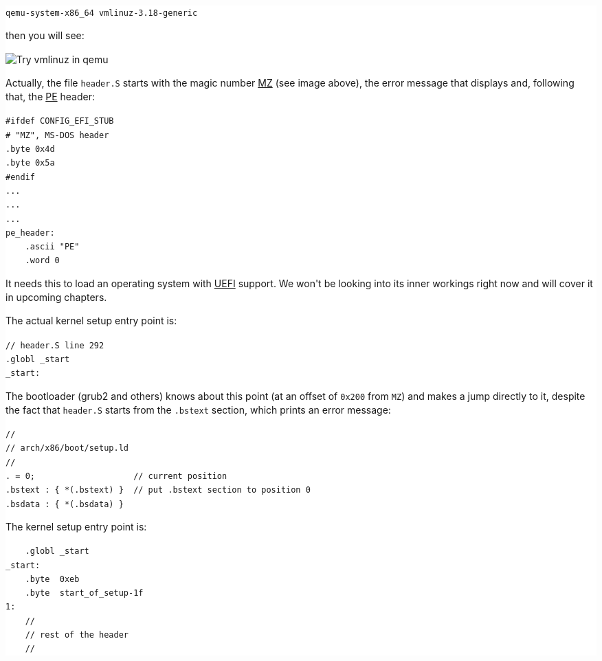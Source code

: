 ```
qemu-system-x86_64 vmlinuz-3.18-generic
```

then you will see:

![Try vmlinuz in qemu](http://oi60.tinypic.com/r02xkz.jpg)

Actually, the file `header.S` starts with the magic number [MZ](https://en.wikipedia.org/wiki/DOS_MZ_executable) (see image above), the error message that displays and, following that, the [PE](https://en.wikipedia.org/wiki/Portable_Executable) header:

```assembly
#ifdef CONFIG_EFI_STUB
# "MZ", MS-DOS header
.byte 0x4d
.byte 0x5a
#endif
...
...
...
pe_header:
    .ascii "PE"
    .word 0
```

It needs this to load an operating system with [UEFI](https://en.wikipedia.org/wiki/Unified_Extensible_Firmware_Interface) support. We won't be looking into its inner workings right now and will cover it in upcoming chapters.

The actual kernel setup entry point is:

```assembly
// header.S line 292
.globl _start
_start:
```

The bootloader (grub2 and others) knows about this point (at an offset of `0x200` from `MZ`) and makes a jump directly to it, despite the fact that `header.S` starts from the `.bstext` section, which prints an error message:

```
//
// arch/x86/boot/setup.ld
//
. = 0;                    // current position
.bstext : { *(.bstext) }  // put .bstext section to position 0
.bsdata : { *(.bsdata) }
```

The kernel setup entry point is:

```assembly
    .globl _start
_start:
    .byte  0xeb
    .byte  start_of_setup-1f
1:
    //
    // rest of the header
    //
```
